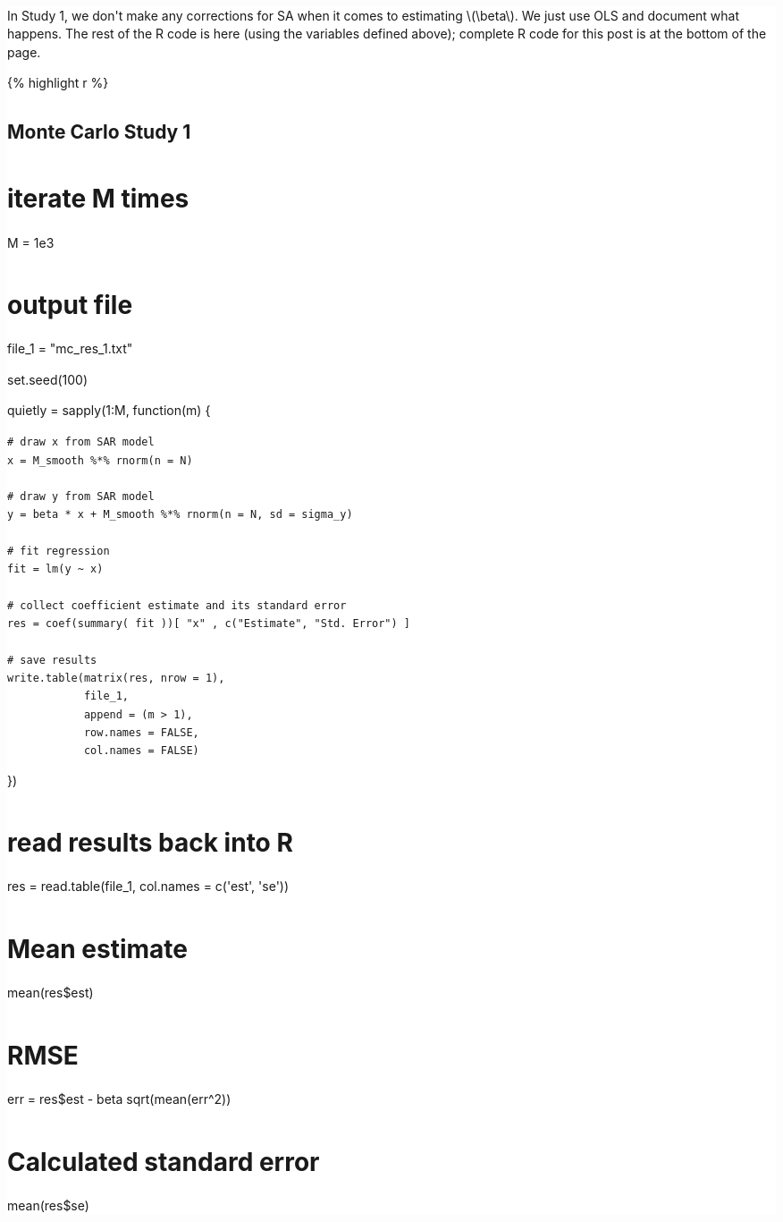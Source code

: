 <p>
In Study 1, we don't make any corrections for SA when it comes to estimating \(\beta\). We just use OLS and document what happens. The rest of the R code is here (using the variables defined above); complete R code for this post is at the bottom of the page.

</p>

{% highlight r %}
## Monte Carlo Study 1
# iterate M times
M = 1e3

# output file
file_1 = "mc_res_1.txt"

set.seed(100)

quietly = sapply(1:M, function(m) {

    # draw x from SAR model
    x = M_smooth %*% rnorm(n = N)

    # draw y from SAR model 
    y = beta * x + M_smooth %*% rnorm(n = N, sd = sigma_y)

    # fit regression
    fit = lm(y ~ x)

    # collect coefficient estimate and its standard error
    res = coef(summary( fit ))[ "x" , c("Estimate", "Std. Error") ] 

    # save results
    write.table(matrix(res, nrow = 1),
                file_1,
                append = (m > 1),
                row.names = FALSE,
                col.names = FALSE)

})

# read results back into R
res = read.table(file_1, col.names = c('est', 'se'))

# Mean estimate
mean(res$est)

# RMSE
err = res$est - beta
sqrt(mean(err^2))

# Calculated standard error
mean(res$se)

[^dag]: This challenge is similar to a classroom lesson that Daniel Griffith liked to use in his spatial statistics course. Also see the papers on correlation with spatial data by Clifford, Richardson, and Hemon (1989) and Richardson and Clifford (1991). Rudy (2011) makes good use of these ideas.
[^bayes]: I used a Bayesian model to estimate the spatial regression. In place of the standard error what I reported is the standard deviation of the posterior distribution of beta. Since there's no important prior information here, the posterior distribution resembles the likelihood or sampling distribution. Hence, in the table I still label this as the 'standard error'.